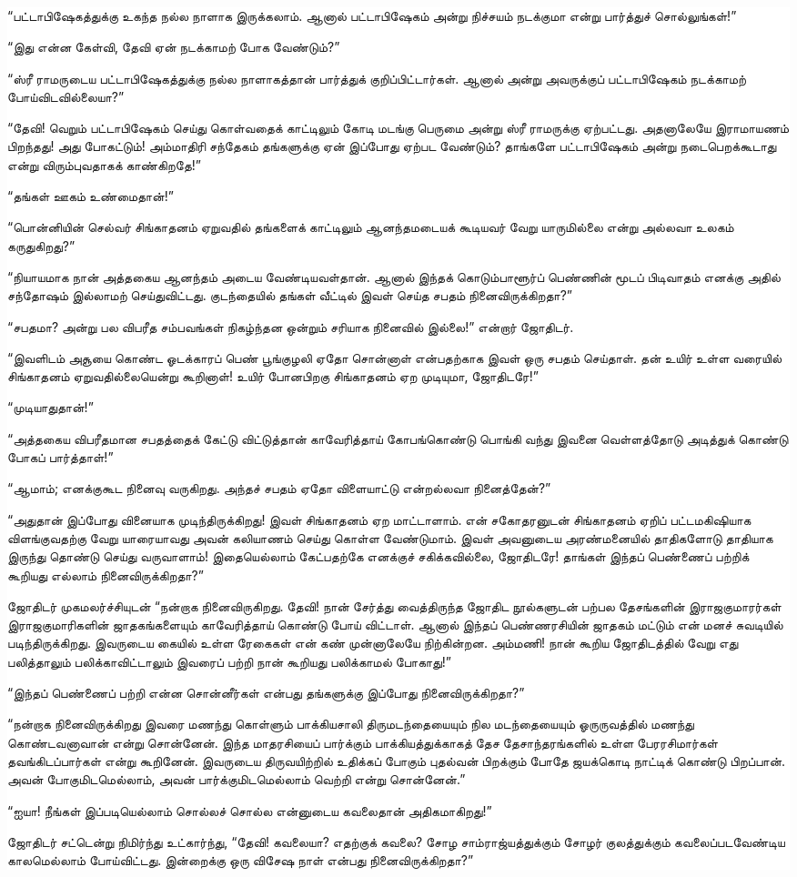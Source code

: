 &#8220;பட்டாபிஷேகத்துக்கு உகந்த நல்ல நாளாக இருக்கலாம். ஆனால் பட்டாபிஷேகம் அன்று நிச்சயம் நடக்குமா என்று பார்த்துச் சொல்லுங்கள்!&#8221;

&#8220;இது என்ன கேள்வி, தேவி ஏன் நடக்காமற் போக வேண்டும்?&#8221;

&#8220;ஸ்ரீ ராமருடைய பட்டாபிஷேகத்துக்கு நல்ல நாளாகத்தான் பார்த்துக் குறிப்பிட்டார்கள். ஆனால் அன்று அவருக்குப் பட்டாபிஷேகம் நடக்காமற் போய்விடவில்லையா?&#8221;

&#8220;தேவி! வெறும் பட்டாபிஷேகம் செய்து கொள்வதைக் காட்டிலும் கோடி மடங்கு பெருமை அன்று ஸ்ரீ ராமருக்கு ஏற்பட்டது. அதனாலேயே இராமாயணம் பிறந்தது! அது போகட்டும்! அம்மாதிரி சந்தேகம் தங்களுக்கு ஏன் இப்போது ஏற்பட வேண்டும்? தாங்களே பட்டாபிஷேகம் அன்று நடைபெறக்கூடாது என்று விரும்புவதாகக் காண்கிறதே!&#8221;

&#8220;தங்கள் ஊகம் உண்மைதான்!&#8221;

&#8220;பொன்னியின் செல்வர் சிங்காதனம் ஏறுவதில் தங்களைக் காட்டிலும் ஆனந்தமடையக் கூடியவர் வேறு யாருமில்லை என்று அல்லவா உலகம் கருதுகிறது?&#8221;

&#8220;நியாயமாக நான் அத்தகைய ஆனந்தம் அடைய வேண்டியவள்தான். ஆனால் இந்தக் கொடும்பாளூர்ப் பெண்ணின் மூடப் பிடிவாதம் எனக்கு அதில் சந்தோஷம் இல்லாமற் செய்துவிட்டது. குடந்தையில் தங்கள் வீட்டில் இவள் செய்த சபதம் நினைவிருக்கிறதா?&#8221;

&#8220;சபதமா? அன்று பல விபரீத சம்பவங்கள் நிகழ்ந்தன ஒன்றும் சரியாக நினைவில் இல்லை!&#8221; என்றார் ஜோதிடர்.

&#8220;இவளிடம் அசூயை கொண்ட ஓடக்காரப் பெண் பூங்குழலி ஏதோ சொன்னாள் என்பதற்காக இவள் ஒரு சபதம் செய்தாள். தன் உயிர் உள்ள வரையில் சிங்காதனம் ஏறுவதில்லையென்று கூறினாள்! உயிர் போனபிறகு சிங்காதனம் ஏற முடியுமா, ஜோதிடரே!&#8221;

&#8220;முடியாதுதான்!&#8221;

&#8220;அத்தகைய விபரீதமான சபதத்தைக் கேட்டு விட்டுத்தான் காவேரித்தாய் கோபங்கொண்டு பொங்கி வந்து இவனை வெள்ளத்தோடு அடித்துக் கொண்டு போகப் பார்த்தாள்!&#8221;

&#8220;ஆமாம்; எனக்குகூட நினைவு வருகிறது. அந்தச் சபதம் ஏதோ விளையாட்டு என்றல்லவா நினைத்தேன்?&#8221;

&#8220;அதுதான் இப்போது வினையாக முடிந்திருக்கிறது! இவள் சிங்காதனம் ஏற மாட்டாளாம். என் சகோதரனுடன் சிங்காதனம் ஏறிப் பட்டமகிஷியாக விளங்குவதற்கு வேறு யாரையாவது அவன் கலியாணம் செய்து கொள்ள வேண்டுமாம். இவள் அவனுடைய அரண்மனையில் தாதிகளோடு தாதியாக இருந்து தொண்டு செய்து வருவாளாம்! இதையெல்லாம் கேட்பதற்கே எனக்குச் சகிக்கவில்லை, ஜோதிடரே! தாங்கள் இந்தப் பெண்ணைப் பற்றிக் கூறியது எல்லாம் நினைவிருக்கிறதா?&#8221;

ஜோதிடர் முகமலர்ச்சியுடன் &#8220;நன்றாக நினைவிருகிறது. தேவி! நான் சேர்த்து வைத்திருந்த ஜோதிட நூல்களுடன் பற்பல தேசங்களின் இராஜகுமாரர்கள் இராஜகுமாரிகளின் ஜாதகங்களையும் காவேரித்தாய் கொண்டு போய் விட்டாள். ஆனால் இந்தப் பெண்ணரசியின் ஜாதகம் மட்டும் என் மனச் சுவடியில் படிந்திருக்கிறது. இவருடைய கையில் உள்ள ரேகைகள் என் கண் முன்னாலேயே நிற்கின்றன. அம்மணி! நான் கூறிய ஜோதிடத்தில் வேறு எது பலித்தாலும் பலிக்காவிட்டாலும் இவரைப் பற்றி நான் கூறியது பலிக்காமல் போகாது!&#8221;

&#8220;இந்தப் பெண்ணைப் பற்றி என்ன சொன்னீர்கள் என்பது தங்களுக்கு இப்போது நினைவிருக்கிறதா?&#8221;

&#8220;நன்றாக நினைவிருக்கிறது இவரை மணந்து கொள்ளும் பாக்கியசாலி திருமடந்தையையும் நில மடந்தையையும் ஓருருவத்தில் மணந்து கொண்டவனாவான் என்று சொன்னேன். இந்த மாதரசியைப் பார்க்கும் பாக்கியத்துக்காகத் தேச தேசாந்தரங்களில் உள்ள பேரரசிமார்கள் தவங்கிடப்பார்கள் என்று கூறினேன். இவருடைய திருவயிற்றில் உதிக்கப் போகும் புதல்வன் பிறக்கும் போதே ஜயக்கொடி நாட்டிக் கொண்டு பிறப்பான். அவன் போகுமிடமெல்லாம், அவன் பார்க்குமிடமெல்லாம் வெற்றி என்று சொன்னேன்.&#8221;

&#8220;ஐயா! நீங்கள் இப்படியெல்லாம் சொல்லச் சொல்ல என்னுடைய கவலைதான் அதிகமாகிறது!&#8221;

ஜோதிடர் சட்டென்று நிமிர்ந்து உட்கார்ந்து, &#8220;தேவி! கவலையா? எதற்குக் கவலை? சோழ சாம்ராஜ்யத்துக்கும் சோழர் குலத்துக்கும் கவலைப்படவேண்டிய காலமெல்லாம் போய்விட்டது. இன்றைக்கு ஒரு விசேஷ நாள் என்பது நினைவிருக்கிறதா?&#8221;
